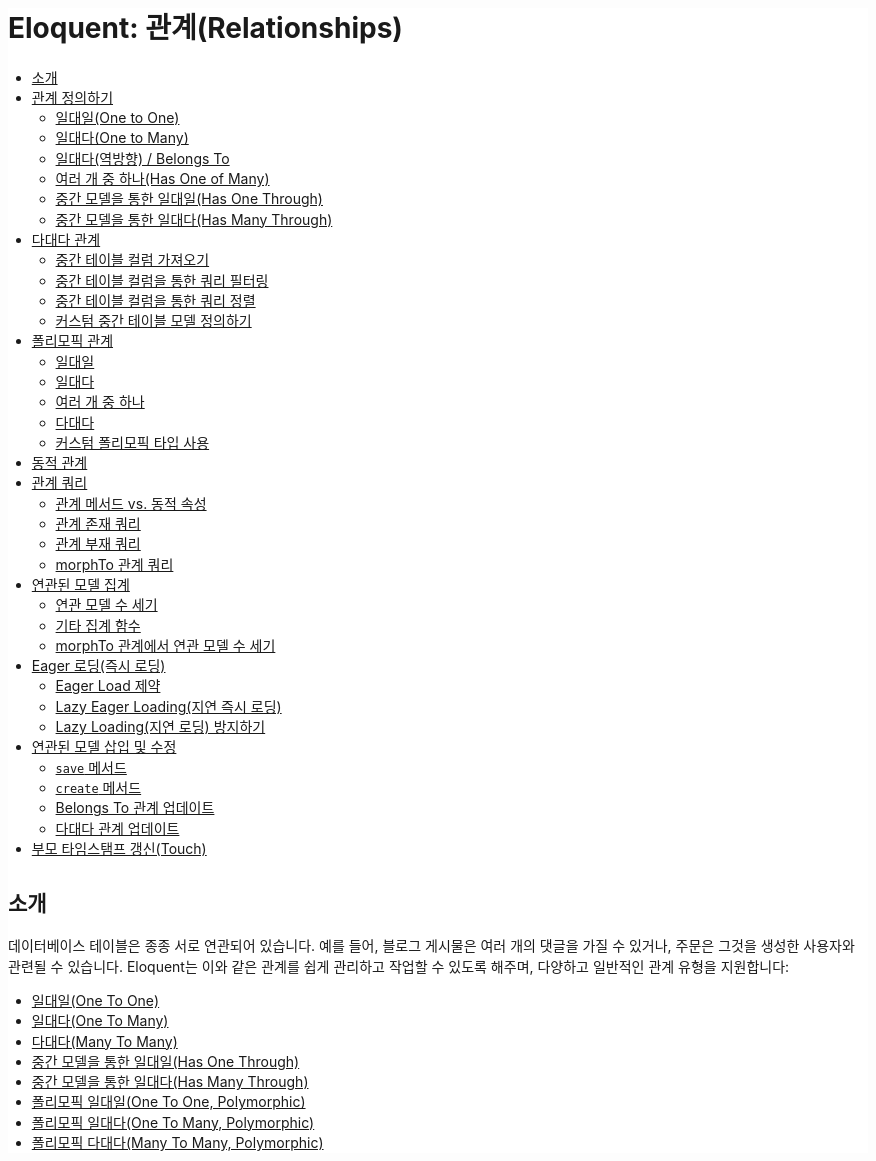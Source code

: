 # Eloquent: 관계(Relationships)

- [소개](#introduction)
- [관계 정의하기](#defining-relationships)
    - [일대일(One to One)](#one-to-one)
    - [일대다(One to Many)](#one-to-many)
    - [일대다(역방향) / Belongs To](#one-to-many-inverse)
    - [여러 개 중 하나(Has One of Many)](#has-one-of-many)
    - [중간 모델을 통한 일대일(Has One Through)](#has-one-through)
    - [중간 모델을 통한 일대다(Has Many Through)](#has-many-through)
- [다대다 관계](#many-to-many)
    - [중간 테이블 컬럼 가져오기](#retrieving-intermediate-table-columns)
    - [중간 테이블 컬럼을 통한 쿼리 필터링](#filtering-queries-via-intermediate-table-columns)
    - [중간 테이블 컬럼을 통한 쿼리 정렬](#ordering-queries-via-intermediate-table-columns)
    - [커스텀 중간 테이블 모델 정의하기](#defining-custom-intermediate-table-models)
- [폴리모픽 관계](#polymorphic-relationships)
    - [일대일](#one-to-one-polymorphic-relations)
    - [일대다](#one-to-many-polymorphic-relations)
    - [여러 개 중 하나](#one-of-many-polymorphic-relations)
    - [다대다](#many-to-many-polymorphic-relations)
    - [커스텀 폴리모픽 타입 사용](#custom-polymorphic-types)
- [동적 관계](#dynamic-relationships)
- [관계 쿼리](#querying-relations)
    - [관계 메서드 vs. 동적 속성](#relationship-methods-vs-dynamic-properties)
    - [관계 존재 쿼리](#querying-relationship-existence)
    - [관계 부재 쿼리](#querying-relationship-absence)
    - [morphTo 관계 쿼리](#querying-morph-to-relationships)
- [연관된 모델 집계](#aggregating-related-models)
    - [연관 모델 수 세기](#counting-related-models)
    - [기타 집계 함수](#other-aggregate-functions)
    - [morphTo 관계에서 연관 모델 수 세기](#counting-related-models-on-morph-to-relationships)
- [Eager 로딩(즉시 로딩)](#eager-loading)
    - [Eager Load 제약](#constraining-eager-loads)
    - [Lazy Eager Loading(지연 즉시 로딩)](#lazy-eager-loading)
    - [Lazy Loading(지연 로딩) 방지하기](#preventing-lazy-loading)
- [연관된 모델 삽입 및 수정](#inserting-and-updating-related-models)
    - [`save` 메서드](#the-save-method)
    - [`create` 메서드](#the-create-method)
    - [Belongs To 관계 업데이트](#updating-belongs-to-relationships)
    - [다대다 관계 업데이트](#updating-many-to-many-relationships)
- [부모 타임스탬프 갱신(Touch)](#touching-parent-timestamps)

<a name="introduction"></a>
## 소개

데이터베이스 테이블은 종종 서로 연관되어 있습니다. 예를 들어, 블로그 게시물은 여러 개의 댓글을 가질 수 있거나, 주문은 그것을 생성한 사용자와 관련될 수 있습니다. Eloquent는 이와 같은 관계를 쉽게 관리하고 작업할 수 있도록 해주며, 다양하고 일반적인 관계 유형을 지원합니다:

<div class="content-list" markdown="1">

- [일대일(One To One)](#one-to-one)
- [일대다(One To Many)](#one-to-many)
- [다대다(Many To Many)](#many-to-many)
- [중간 모델을 통한 일대일(Has One Through)](#has-one-through)
- [중간 모델을 통한 일대다(Has Many Through)](#has-many-through)
- [폴리모픽 일대일(One To One, Polymorphic)](#one-to-one-polymorphic-relations)
- [폴리모픽 일대다(One To Many, Polymorphic)](#one-to-many-polymorphic-relations)
- [폴리모픽 다대다(Many To Many, Polymorphic)](#many-to-many-polymorphic-relations)
